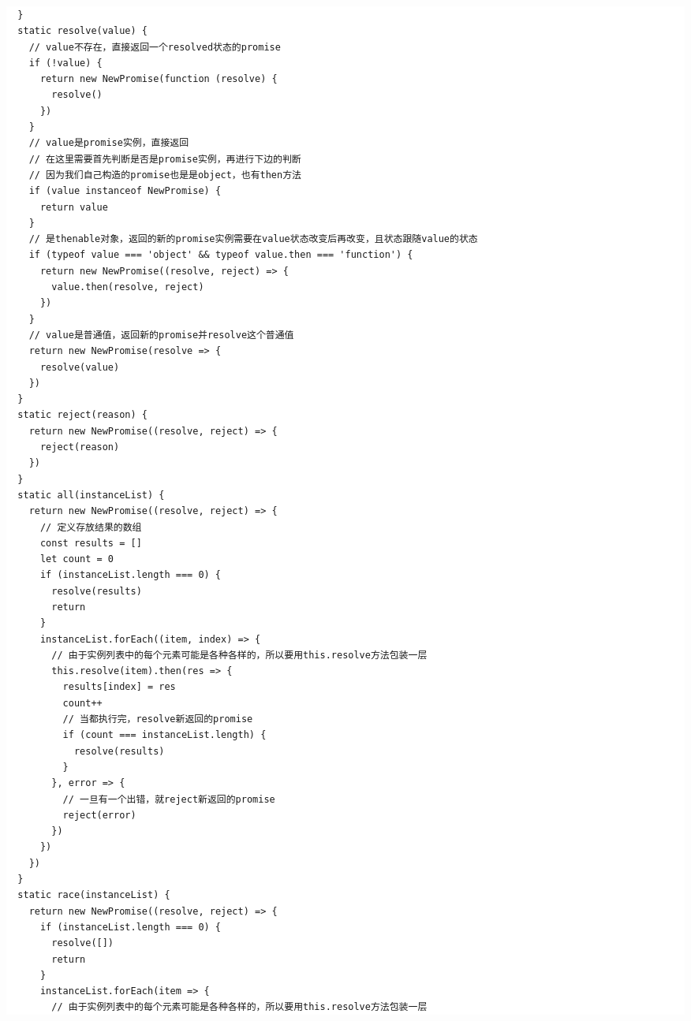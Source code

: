 ```
  }
  static resolve(value) {
    // value不存在，直接返回一个resolved状态的promise
    if (!value) {
      return new NewPromise(function (resolve) {
        resolve()
      })
    }
    // value是promise实例，直接返回
    // 在这里需要首先判断是否是promise实例，再进行下边的判断
    // 因为我们自己构造的promise也是是object，也有then方法
    if (value instanceof NewPromise) {
      return value
    }
    // 是thenable对象，返回的新的promise实例需要在value状态改变后再改变，且状态跟随value的状态
    if (typeof value === 'object' && typeof value.then === 'function') {
      return new NewPromise((resolve, reject) => {
        value.then(resolve, reject)
      })
    }
    // value是普通值，返回新的promise并resolve这个普通值
    return new NewPromise(resolve => {
      resolve(value)
    })
  }
  static reject(reason) {
    return new NewPromise((resolve, reject) => {
      reject(reason)
    })
  }
  static all(instanceList) {
    return new NewPromise((resolve, reject) => {
      // 定义存放结果的数组
      const results = []
      let count = 0
      if (instanceList.length === 0) {
        resolve(results)
        return
      }
      instanceList.forEach((item, index) => {
        // 由于实例列表中的每个元素可能是各种各样的，所以要用this.resolve方法包装一层
        this.resolve(item).then(res => {
          results[index] = res
          count++
          // 当都执行完，resolve新返回的promise
          if (count === instanceList.length) {
            resolve(results)
          }
        }, error => {
          // 一旦有一个出错，就reject新返回的promise
          reject(error)
        })
      })
    })
  }
  static race(instanceList) {
    return new NewPromise((resolve, reject) => {
      if (instanceList.length === 0) {
        resolve([])
        return
      }
      instanceList.forEach(item => {
        // 由于实例列表中的每个元素可能是各种各样的，所以要用this.resolve方法包装一层
```